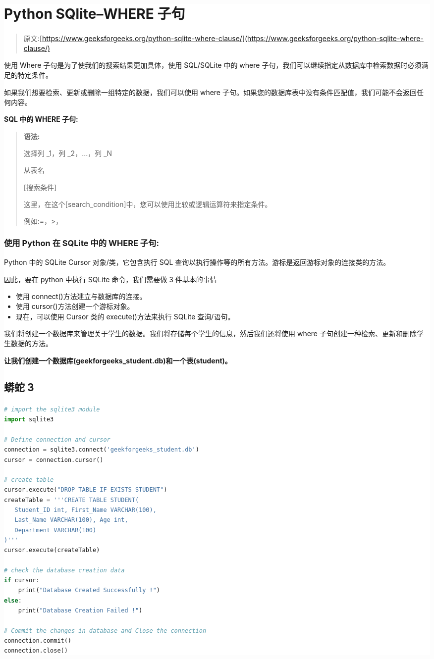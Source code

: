 # Python SQlite–WHERE 子句

> 原文:[https://www.geeksforgeeks.org/python-sqlite-where-clause/](https://www.geeksforgeeks.org/python-sqlite-where-clause/)

使用 Where 子句是为了使我们的搜索结果更加具体，使用 SQL/SQLite 中的 where 子句，我们可以继续指定从数据库中检索数据时必须满足的特定条件。

如果我们想要检索、更新或删除一组特定的数据，我们可以使用 where 子句。如果您的数据库表中没有条件匹配值，我们可能不会返回任何内容。

**SQL 中的 WHERE 子句:**

> **语法:**
> 
> 选择列 _1，列 _2，…，列 _N
> 
> 从表名
> 
> [搜索条件]
> 
> 这里，在这个[search_condition]中，您可以使用比较或逻辑运算符来指定条件。
> 
> 例如:=，>，

### **使用 Python 在 SQLite 中的 WHERE 子句:**

Python 中的 SQLite Cursor 对象/类，它包含执行 SQL 查询以执行操作等的所有方法。游标是返回游标对象的连接类的方法。

因此，要在 python 中执行 SQLite 命令，我们需要做 3 件基本的事情

*   使用 connect()方法建立与数据库的连接。
*   使用 cursor()方法创建一个游标对象。
*   现在，可以使用 Cursor 类的 execute()方法来执行 SQLite 查询/语句。

我们将创建一个数据库来管理关于学生的数据。我们将存储每个学生的信息，然后我们还将使用 where 子句创建一种检索、更新和删除学生数据的方法。

**让我们创建一个数据库(geekforgeeks_student.db)和一个表(student)。**

## 蟒蛇 3

```py
# import the sqlite3 module
import sqlite3

# Define connection and cursor
connection = sqlite3.connect('geekforgeeks_student.db')
cursor = connection.cursor()

# create table
cursor.execute("DROP TABLE IF EXISTS STUDENT")
createTable = '''CREATE TABLE STUDENT(
   Student_ID int, First_Name VARCHAR(100),
   Last_Name VARCHAR(100), Age int,
   Department VARCHAR(100)
)'''
cursor.execute(createTable)

# check the database creation data
if cursor:
    print("Database Created Successfully !")
else:
    print("Database Creation Failed !")

# Commit the changes in database and Close the connection
connection.commit()
connection.close()
```
